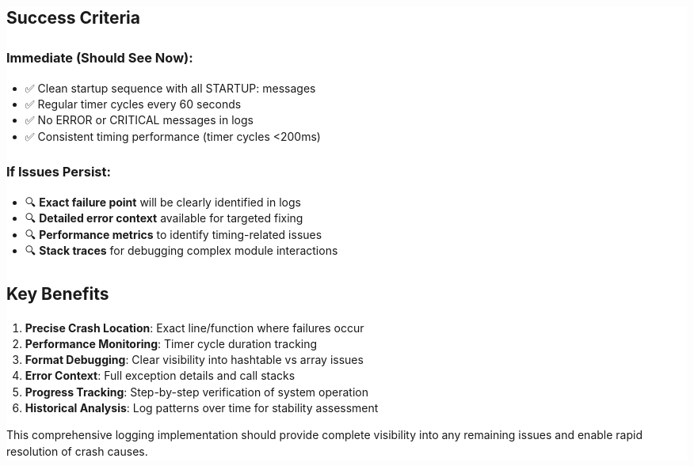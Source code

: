 ## Success Criteria

### Immediate (Should See Now):
- ✅ Clean startup sequence with all STARTUP: messages
- ✅ Regular timer cycles every 60 seconds
- ✅ No ERROR or CRITICAL messages in logs
- ✅ Consistent timing performance (timer cycles <200ms)

### If Issues Persist:
- 🔍 **Exact failure point** will be clearly identified in logs
- 🔍 **Detailed error context** available for targeted fixing
- 🔍 **Performance metrics** to identify timing-related issues
- 🔍 **Stack traces** for debugging complex module interactions

## Key Benefits

1. **Precise Crash Location**: Exact line/function where failures occur
2. **Performance Monitoring**: Timer cycle duration tracking
3. **Format Debugging**: Clear visibility into hashtable vs array issues
4. **Error Context**: Full exception details and call stacks
5. **Progress Tracking**: Step-by-step verification of system operation
6. **Historical Analysis**: Log patterns over time for stability assessment

This comprehensive logging implementation should provide complete visibility into any remaining issues and enable rapid resolution of crash causes.